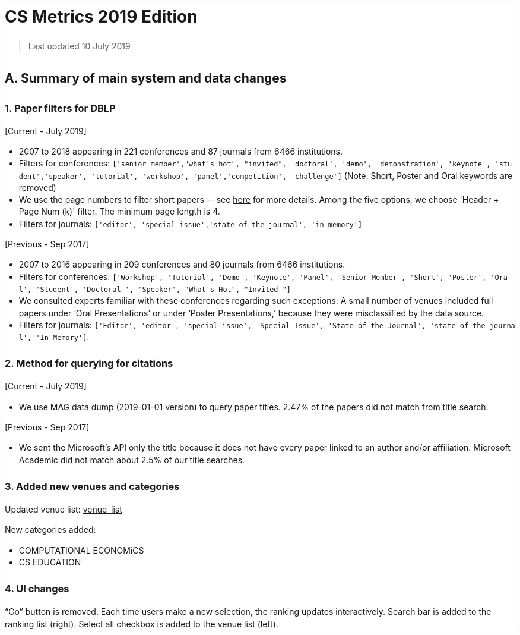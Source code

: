 # CS Metrics 2019 Edition

> Last updated 10 July 2019

## A. Summary of main system and data changes


### 1. Paper filters for DBLP

[Current - July 2019]
* 2007 to 2018 appearing in 221 conferences and 87 journals from 6466 institutions.
* Filters for conferences: `['senior member',"what's hot", "invited", 'doctoral', 'demo', 'demonstration', 'keynote', 'student','speaker', 'tutorial', 'workshop', 'panel','competition', 'challenge']`
(Note: Short, Poster and Oral keywords are removed)
* We use the page numbers to filter short papers -- see [here](https://github.com/csmetrics/csmetrics.org/blob/master/docs/Overview.md#filtering) for more details. Among the five options, we choose 'Header + Page Num (k)' filter. The minimum page length is 4.
* Filters for journals: `['editor', 'special issue','state of the journal', 'in memory']`

[Previous - Sep 2017]
* 2007 to 2016 appearing in 209 conferences and 80 journals from 6466 institutions.
* Filters for conferences: `['Workshop', 'Tutorial', 'Demo', 'Keynote', 'Panel', 'Senior Member', 'Short', 'Poster', 'Oral', 'Student', 'Doctoral ', 'Speaker', "What's Hot", "Invited "]`
* We consulted experts familiar with these conferences regarding such exceptions:
A small number of venues included full papers under ‘Oral Presentations’ or under ‘Poster Presentations,’ because they were misclassified by the data source.
* Filters for journals: `['Editor', 'editor', 'special issue', 'Special Issue', 'State of the Journal', 'state of the journal', 'In Memory']`.

### 2. Method for querying for citations

[Current - July 2019]
* We use MAG data dump (2019-01-01 version) to query paper titles.
2.47% of the papers did not match from title search.

[Previous - Sep 2017]
* We sent the Microsoft’s API only the title because it does not have every paper linked to an author and/or affiliation.
Microsoft Academic did not match about 2.5% of our title searches.

### 3. Added new venues and categories

Updated venue list: [venue_list](https://github.com/csmetrics/csmetrics.org/blob/master/app/data/venue_list.csv)

New categories added:
* COMPUTATIONAL ECONOMiCS
* CS EDUCATION

### 4. UI changes

“Go” button is removed. Each time users make a new selection, the ranking updates interactively.
Search bar is added to the ranking list (right).
Select all checkbox is added to the venue list (left).
